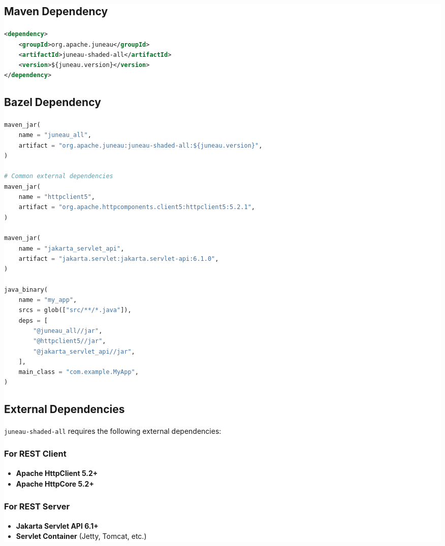 ## Maven Dependency

```xml
<dependency>
    <groupId>org.apache.juneau</groupId>
    <artifactId>juneau-shaded-all</artifactId>
    <version>${juneau.version}</version>
</dependency>
```

## Bazel Dependency

```python
maven_jar(
    name = "juneau_all",
    artifact = "org.apache.juneau:juneau-shaded-all:${juneau.version}",
)

# Common external dependencies
maven_jar(
    name = "httpclient5",
    artifact = "org.apache.httpcomponents.client5:httpclient5:5.2.1",
)

maven_jar(
    name = "jakarta_servlet_api",
    artifact = "jakarta.servlet:jakarta.servlet-api:6.1.0",
)

java_binary(
    name = "my_app",
    srcs = glob(["src/**/*.java"]),
    deps = [
        "@juneau_all//jar",
        "@httpclient5//jar",
        "@jakarta_servlet_api//jar",
    ],
    main_class = "com.example.MyApp",
)
```

## External Dependencies

`juneau-shaded-all` requires the following external dependencies:

### For REST Client
- **Apache HttpClient 5.2+**
- **Apache HttpCore 5.2+**

### For REST Server
- **Jakarta Servlet API 6.1+**
- **Servlet Container** (Jetty, Tomcat, etc.)
